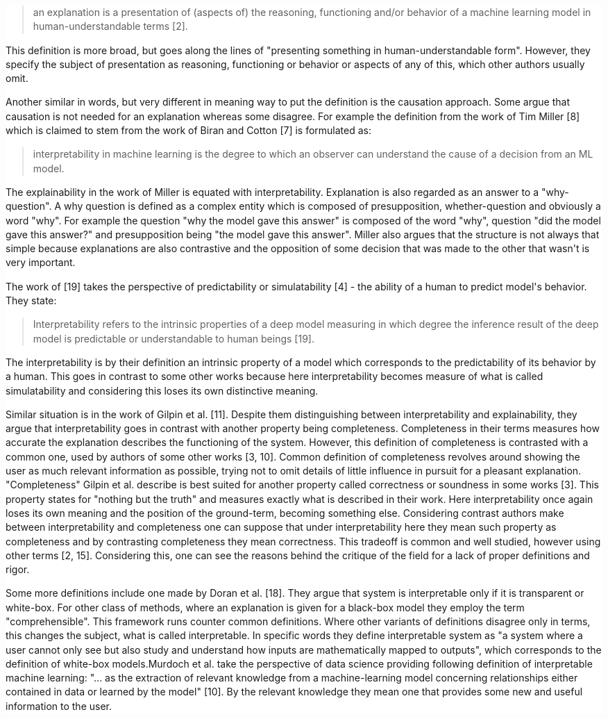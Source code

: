 >an explanation is a presentation of (aspects of) the reasoning, functioning and/or behavior of a machine learning model in human-understandable terms [2].

This definition is more broad, but goes along the lines of "presenting something in human-understandable form". However, they specify the subject of presentation as reasoning, functioning or behavior or aspects of any of this, which other authors usually omit.

Another similar in words, but very different in meaning way to put the definition is the causation approach. Some argue that causation is not needed for an explanation whereas some disagree. For example the definition from the work of Tim Miller [8] which is claimed to stem from the work of Biran and Cotton [7] is formulated as:

> interpretability in machine learning is the degree to which an observer can understand the cause of a decision from an ML model.

The explainability in the work of Miller is equated with interpretability. Explanation is also regarded as an answer to a "why-question". A why question is defined as a complex entity which is composed of presupposition, whether-question and obviously a word "why". For example the question "why the model gave this answer" is composed of the word "why", question "did the model gave this answer?" and presupposition being "the model gave this answer". Miller also argues that the structure is not always that simple because explanations are also contrastive and the opposition of some decision that was made to the other that wasn't is very important.

The work of [19] takes the perspective of predictability or simulatability [4] - the ability of a human to predict model's behavior. They state:

> Interpretability refers to the intrinsic properties of a deep model measuring in which degree the inference result of the deep model is predictable or understandable to human beings [19].

The interpretability is by their definition an intrinsic property of a model which corresponds to the predictability of its behavior by a human. This goes in contrast to some other works because here interpretability becomes measure of what is called simulatability and considering this loses its own distinctive meaning.

Similar situation is in the work of Gilpin et al. [11]. Despite them distinguishing between interpretability and explainability, they argue that interpretability goes in contrast with another property being completeness. Completeness in their terms measures how accurate the explanation describes the functioning of the system. However, this definition of completeness is contrasted with a common one, used by authors of some other works [3, 10]. 
Common definition of completeness revolves around showing the user as much relevant information as possible, trying not to omit details of little influence in pursuit for a pleasant explanation. "Completeness" Gilpin et al. describe is best suited for another property called correctness or soundness in some works [3]. This property states for "nothing but the truth" and measures exactly what is described in their work. Here interpretability once again loses its own meaning and the position of the ground-term, becoming something else. Considering contrast authors make between interpretability and completeness one can suppose that under interpretability here they mean such property as completeness and by contrasting completeness they mean correctness. This tradeoff is common and well studied, however using other terms [2, 15]. Considering this, one can see the reasons behind the critique of the field for a lack of proper definitions and rigor.

Some more definitions include one made by Doran et al. [18]. They argue that system is interpretable only if it is transparent or white-box. For other class of methods, where an explanation is given for a black-box model they employ the term "comprehensible". This framework runs counter common definitions. Where other variants of definitions disagree only in terms, this changes the subject, what is called interpretable. In specific words they define interpretable system as "a system where a user cannot only see but also study and understand how inputs are mathematically mapped to outputs", which corresponds to the definition of white-box models.Murdoch et al. take the perspective of data science providing following definition of interpretable machine learning: "... as the extraction of relevant knowledge from a machine-learning model concerning relationships either contained in data or learned by the model" [10]. By the relevant knowledge they mean one that provides some new and useful information to the user.
